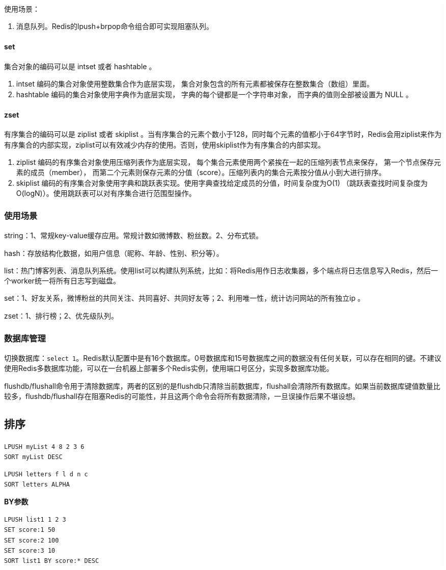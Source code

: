 使用场景：

1. 消息队列。Redis的lpush+brpop命令组合即可实现阻塞队列。

#### set

集合对象的编码可以是 intset 或者 hashtable 。

1. intset 编码的集合对象使用整数集合作为底层实现， 集合对象包含的所有元素都被保存在整数集合（数组）里面。
2. hashtable 编码的集合对象使用字典作为底层实现， 字典的每个键都是一个字符串对象， 而字典的值则全部被设置为 NULL 。

#### zset

有序集合的编码可以是 ziplist 或者 skiplist 。当有序集合的元素个数小于128，同时每个元素的值都小于64字节时，Redis会用ziplist来作为有序集合的内部实现，ziplist可以有效减少内存的使用。否则，使用skiplist作为有序集合的内部实现。

1. ziplist 编码的有序集合对象使用压缩列表作为底层实现， 每个集合元素使用两个紧挨在一起的压缩列表节点来保存， 第一个节点保存元素的成员（member）， 而第二个元素则保存元素的分值（score）。压缩列表内的集合元素按分值从小到大进行排序。
2. skiplist 编码的有序集合对象使用字典和跳跃表实现。使用字典查找给定成员的分值，时间复杂度为O(1) （跳跃表查找时间复杂度为O(logN)）。使用跳跃表可以对有序集合进行范围型操作。

### 使用场景

string：1、常规key-value缓存应用。常规计数如微博数、粉丝数。2、分布式锁。

hash：存放结构化数据，如用户信息（昵称、年龄、性别、积分等）。

list：热门博客列表、消息队列系统。使用list可以构建队列系统，比如：将Redis用作日志收集器，多个端点将日志信息写入Redis，然后一个worker统一将所有日志写到磁盘。

set：1、好友关系，微博粉丝的共同关注、共同喜好、共同好友等；2、利用唯一性，统计访问网站的所有独立ip 。

zset：1、排行榜；2、优先级队列。

### 数据库管理

切换数据库：`select 1`。Redis默认配置中是有16个数据库。0号数据库和15号数据库之间的数据没有任何关联，可以存在相同的键。不建议使用Redis多数据库功能，可以在一台机器上部署多个Redis实例，使用端口号区分，实现多数据库功能。

flushdb/flushall命令用于清除数据库，两者的区别的是flushdb只清除当前数据库，flushall会清除所有数据库。如果当前数据库键值数量比较多，flushdb/flushall存在阻塞Redis的可能性，并且这两个命令会将所有数据清除，一旦误操作后果不堪设想。

## 排序

```
LPUSH myList 4 8 2 3 6
SORT myList DESC
```

```
LPUSH letters f l d n c
SORT letters ALPHA
```

**BY参数**

```
LPUSH list1 1 2 3
SET score:1 50
SET score:2 100
SET score:3 10
SORT list1 BY score:* DESC
```
